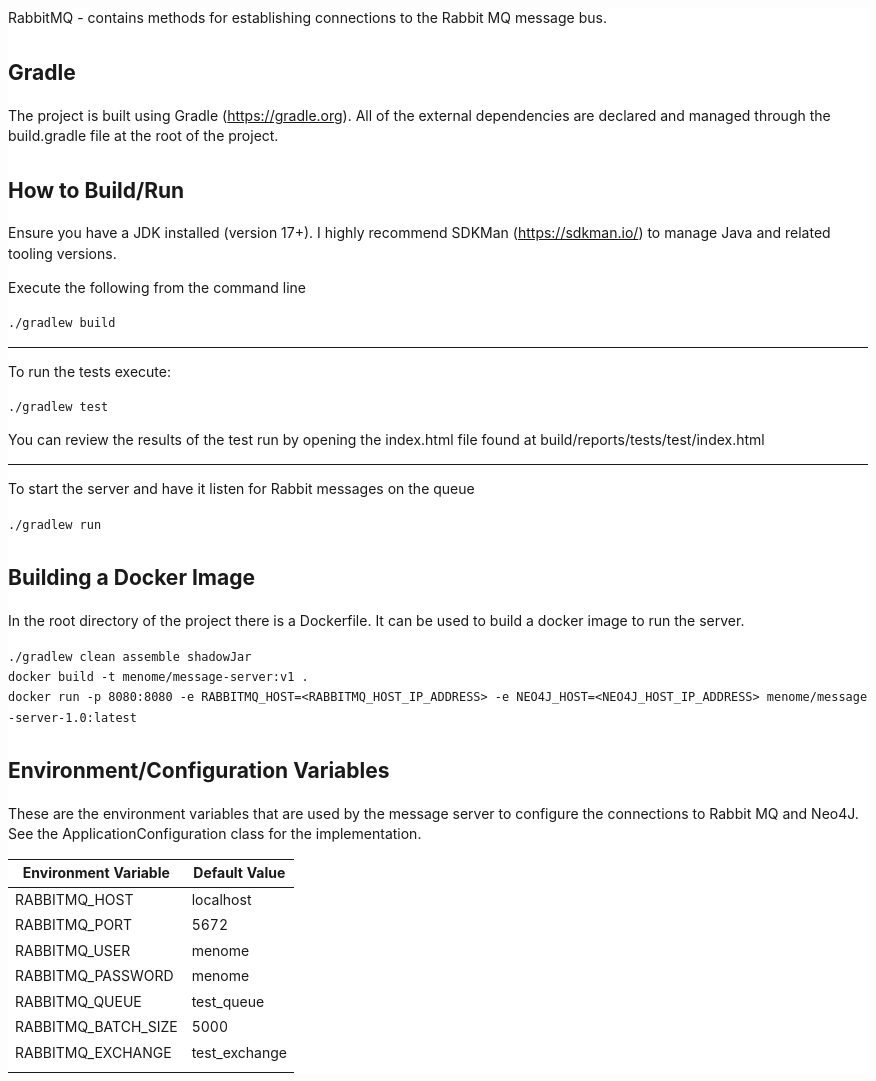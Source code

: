 RabbitMQ - contains methods for establishing connections to the Rabbit MQ message bus.

## Gradle
The project is built using Gradle (https://gradle.org). All of the external dependencies are declared and managed through the build.gradle file at the root of the project.


## How to Build/Run 

Ensure you have a JDK installed (version 17+). I highly recommend SDKMan (https://sdkman.io/) to manage Java and related tooling versions. 

Execute the following from the command line

```shell script
./gradlew build
```
----

To run the tests execute:

```shell script
./gradlew test
```

You can review the results of the test run by opening the index.html file found at build/reports/tests/test/index.html

----
To start the server and have it listen for Rabbit messages on the queue

```shell script
./gradlew run
```

## Building a Docker Image
In the root directory of the project there is a Dockerfile. It can be used to build a docker image to run the server.

```shell script
./gradlew clean assemble shadowJar
docker build -t menome/message-server:v1 .
docker run -p 8080:8080 -e RABBITMQ_HOST=<RABBITMQ_HOST_IP_ADDRESS> -e NEO4J_HOST=<NEO4J_HOST_IP_ADDRESS> menome/message-server-1.0:latest
```
   

## Environment/Configuration Variables
These are the environment variables that are used by the message server to configure the connections to Rabbit MQ and Neo4J. See the ApplicationConfiguration class for the implementation.

|Environment Variable       | Default Value |
|---                        |---------------|
|RABBITMQ_HOST              | localhost     |
|RABBITMQ_PORT              | 5672          |
|RABBITMQ_USER              | menome        |
|RABBITMQ_PASSWORD          | menome        |
|RABBITMQ_QUEUE             | test_queue    |
|RABBITMQ_BATCH_SIZE        | 5000          |
|RABBITMQ_EXCHANGE          | test_exchange |
|                           |               |